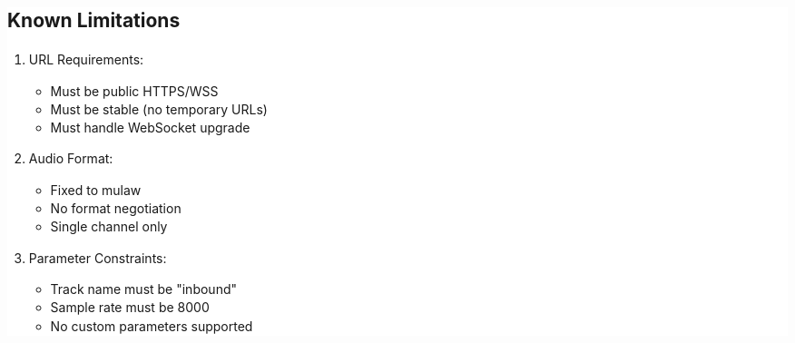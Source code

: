 ## Known Limitations

1. URL Requirements:
   - Must be public HTTPS/WSS
   - Must be stable (no temporary URLs)
   - Must handle WebSocket upgrade

2. Audio Format:
   - Fixed to mulaw
   - No format negotiation
   - Single channel only

3. Parameter Constraints:
   - Track name must be "inbound"
   - Sample rate must be 8000
   - No custom parameters supported
